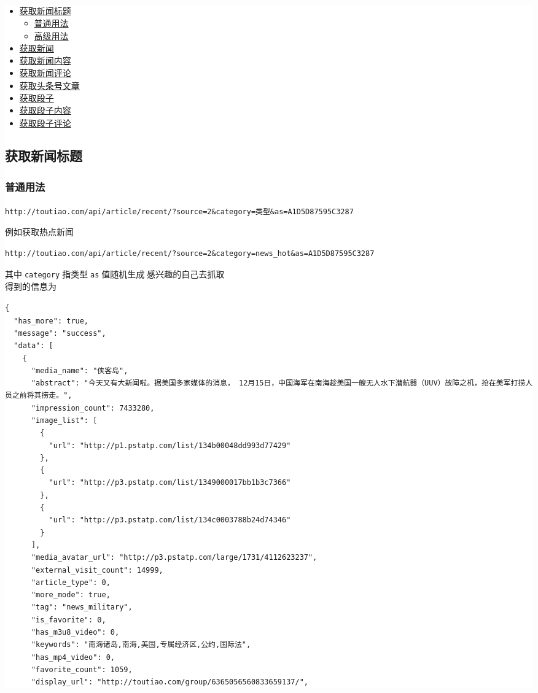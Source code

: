 - [获取新闻标题](https://github.com/iMeiji/Toutiao/wiki/%E4%BB%8A%E6%97%A5%E5%A4%B4%E6%9D%A1Api%E5%88%86%E6%9E%90#%E8%8E%B7%E5%8F%96%E6%96%B0%E9%97%BB%E6%A0%87%E9%A2%98)
  - [普通用法](https://github.com/iMeiji/Toutiao/wiki/%E4%BB%8A%E6%97%A5%E5%A4%B4%E6%9D%A1Api%E5%88%86%E6%9E%90#%E6%99%AE%E9%80%9A%E7%94%A8%E6%B3%95)
  - [高级用法](https://github.com/iMeiji/Toutiao/wiki/%E4%BB%8A%E6%97%A5%E5%A4%B4%E6%9D%A1Api%E5%88%86%E6%9E%90#%E9%AB%98%E7%BA%A7%E7%94%A8%E6%B3%95)
- [获取新闻](https://github.com/iMeiji/Toutiao/wiki/%E4%BB%8A%E6%97%A5%E5%A4%B4%E6%9D%A1Api%E5%88%86%E6%9E%90#%E8%8E%B7%E5%8F%96%E6%96%B0%E9%97%BB)
 - [获取新闻内容](https://github.com/iMeiji/Toutiao/wiki/%E4%BB%8A%E6%97%A5%E5%A4%B4%E6%9D%A1Api%E5%88%86%E6%9E%90#%E8%8E%B7%E5%8F%96%E6%96%B0%E9%97%BB%E5%86%85%E5%AE%B9)
 - [获取新闻评论](https://github.com/iMeiji/Toutiao/wiki/%E4%BB%8A%E6%97%A5%E5%A4%B4%E6%9D%A1Api%E5%88%86%E6%9E%90#%E8%8E%B7%E5%8F%96%E6%96%B0%E9%97%BB%E8%AF%84%E8%AE%BA)
- [获取头条号文章](https://github.com/iMeiji/Toutiao/wiki/%E4%BB%8A%E6%97%A5%E5%A4%B4%E6%9D%A1Api%E5%88%86%E6%9E%90#%E8%8E%B7%E5%8F%96%E5%A4%B4%E6%9D%A1%E5%8F%B7%E6%96%87%E7%AB%A0)
- [获取段子](https://github.com/iMeiji/Toutiao/wiki/%E4%BB%8A%E6%97%A5%E5%A4%B4%E6%9D%A1Api%E5%88%86%E6%9E%90#%E8%8E%B7%E5%8F%96%E6%AE%B5%E5%AD%90)
 - [获取段子内容](https://github.com/iMeiji/Toutiao/wiki/%E4%BB%8A%E6%97%A5%E5%A4%B4%E6%9D%A1Api%E5%88%86%E6%9E%90#%E8%8E%B7%E5%8F%96%E6%AE%B5%E5%AD%90%E5%86%85%E5%AE%B9)
 - [获取段子评论](https://github.com/iMeiji/Toutiao/wiki/%E4%BB%8A%E6%97%A5%E5%A4%B4%E6%9D%A1Api%E5%88%86%E6%9E%90#%E8%8E%B7%E5%8F%96%E6%AE%B5%E5%AD%90%E8%AF%84%E8%AE%BA)

## 获取新闻标题
### 普通用法
```
http://toutiao.com/api/article/recent/?source=2&category=类型&as=A1D5D87595C3287
```
例如获取热点新闻  
```
http://toutiao.com/api/article/recent/?source=2&category=news_hot&as=A1D5D87595C3287
```
其中 `category` 指类型 `as` 值随机生成 感兴趣的自己去抓取    
得到的信息为
```
{
  "has_more": true,
  "message": "success",
  "data": [
    {
      "media_name": "侠客岛",
      "abstract": "今天又有大新闻啦。据美国多家媒体的消息， 12月15日，中国海军在南海趁美国一艘无人水下潜航器（UUV）故障之机，抢在美军打捞人员之前将其捞走。",
      "impression_count": 7433280,
      "image_list": [
        {
          "url": "http://p1.pstatp.com/list/134b00048dd993d77429"
        },
        {
          "url": "http://p3.pstatp.com/list/1349000017bb1b3c7366"
        },
        {
          "url": "http://p3.pstatp.com/list/134c0003788b24d74346"
        }
      ],
      "media_avatar_url": "http://p3.pstatp.com/large/1731/4112623237",
      "external_visit_count": 14999,
      "article_type": 0,
      "more_mode": true,
      "tag": "news_military",
      "is_favorite": 0,
      "has_m3u8_video": 0,
      "keywords": "南海诸岛,南海,美国,专属经济区,公约,国际法",
      "has_mp4_video": 0,
      "favorite_count": 1059,
      "display_url": "http://toutiao.com/group/6365056560833659137/",
```